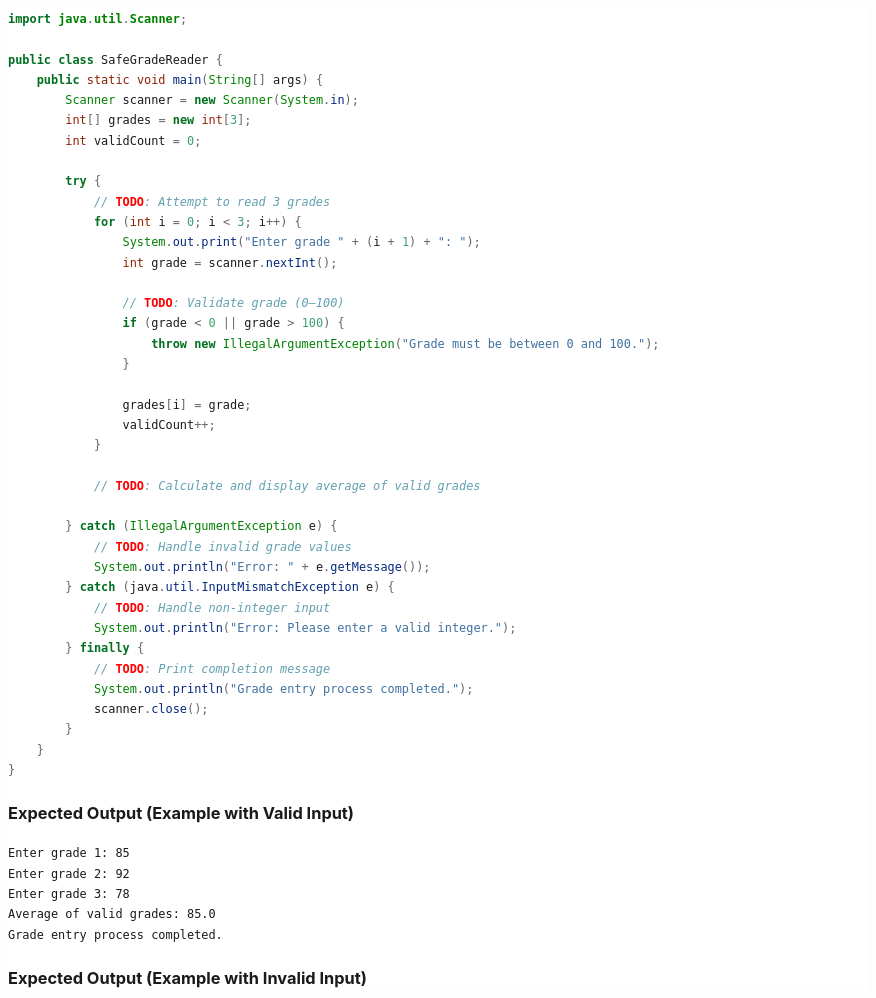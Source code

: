 ```java
import java.util.Scanner;

public class SafeGradeReader {
    public static void main(String[] args) {
        Scanner scanner = new Scanner(System.in);
        int[] grades = new int[3];
        int validCount = 0;
        
        try {
            // TODO: Attempt to read 3 grades
            for (int i = 0; i < 3; i++) {
                System.out.print("Enter grade " + (i + 1) + ": ");
                int grade = scanner.nextInt();
                
                // TODO: Validate grade (0–100)
                if (grade < 0 || grade > 100) {
                    throw new IllegalArgumentException("Grade must be between 0 and 100.");
                }
                
                grades[i] = grade;
                validCount++;
            }
            
            // TODO: Calculate and display average of valid grades
            
        } catch (IllegalArgumentException e) {
            // TODO: Handle invalid grade values
            System.out.println("Error: " + e.getMessage());
        } catch (java.util.InputMismatchException e) {
            // TODO: Handle non-integer input
            System.out.println("Error: Please enter a valid integer.");
        } finally {
            // TODO: Print completion message
            System.out.println("Grade entry process completed.");
            scanner.close();
        }
    }
}
```

### Expected Output (Example with Valid Input)

```
Enter grade 1: 85
Enter grade 2: 92
Enter grade 3: 78
Average of valid grades: 85.0
Grade entry process completed.
```

### Expected Output (Example with Invalid Input)
